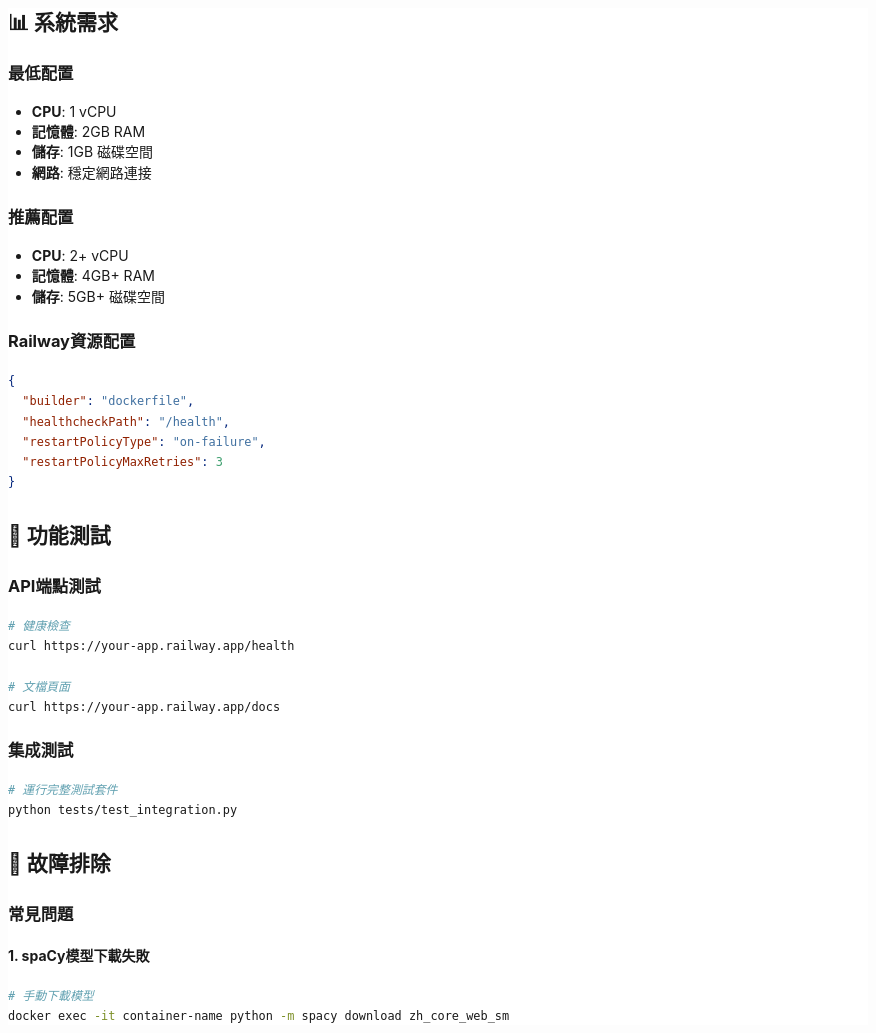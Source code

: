 ## 📊 系統需求

### 最低配置
- **CPU**: 1 vCPU
- **記憶體**: 2GB RAM
- **儲存**: 1GB 磁碟空間
- **網路**: 穩定網路連接

### 推薦配置
- **CPU**: 2+ vCPU
- **記憶體**: 4GB+ RAM
- **儲存**: 5GB+ 磁碟空間

### Railway資源配置
```json
{
  "builder": "dockerfile",
  "healthcheckPath": "/health",
  "restartPolicyType": "on-failure",
  "restartPolicyMaxRetries": 3
}
```

## 🧪 功能測試

### API端點測試
```bash
# 健康檢查
curl https://your-app.railway.app/health

# 文檔頁面
curl https://your-app.railway.app/docs
```

### 集成測試
```bash
# 運行完整測試套件
python tests/test_integration.py
```

## 🐛 故障排除

### 常見問題

#### 1. spaCy模型下載失敗
```bash
# 手動下載模型
docker exec -it container-name python -m spacy download zh_core_web_sm
```
